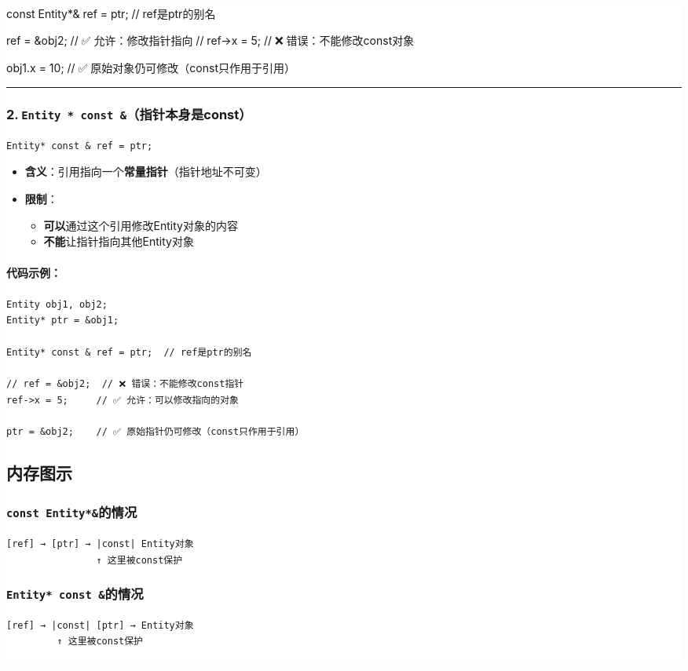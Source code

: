 const Entity*& ref = ptr;  // ref是ptr的别名

ref = &obj2;  // ✅ 允许：修改指针指向
// ref->x = 5; // ❌ 错误：不能修改const对象

obj1.x = 10;   // ✅ 原始对象仍可修改（const只作用于引用）</code></div><div class="hyc-code-scrollbar__track"><div class="hyc-code-scrollbar__thumb"></div></div><div><div></div></div></div></pre></div></pre>

---

### 2. `Entity * const &`（指针本身是const）

<pre class="ybc-pre-component ybc-pre-component_not-math"><div class="hyc-common-markdown__code"><div class="hyc-common-markdown__code__hd"></div><pre class="hyc-common-markdown__code-lan"><div class="hyc-code-scrollbar"><div class="hyc-code-scrollbar__view"><code class="language-cpp">Entity* const & ref = ptr;</code></div><div class="hyc-code-scrollbar__track"><div class="hyc-code-scrollbar__thumb"></div></div><div><div></div></div></div></pre></div></pre>

* **含义**：引用指向一个**常量指针**（指针地址不可变）
* **限制**：

  * **可以**通过这个引用修改Entity对象的内容
  * **不能**让指针指向其他Entity对象

#### 代码示例：

<pre class="ybc-pre-component ybc-pre-component_not-math"><div class="hyc-common-markdown__code"><div class="hyc-common-markdown__code__hd"></div><pre class="hyc-common-markdown__code-lan"><div class="hyc-code-scrollbar"><div class="hyc-code-scrollbar__view"><code class="language-cpp">Entity obj1, obj2;
Entity* ptr = &obj1;

Entity* const & ref = ptr;  // ref是ptr的别名

// ref = &obj2;  // ❌ 错误：不能修改const指针
ref->x = 5;     // ✅ 允许：可以修改指向的对象

ptr = &obj2;    // ✅ 原始指针仍可修改（const只作用于引用）</code></div></div></pre></div></pre>

## **内存图示**

### `const Entity*&`的情况

<pre class="ybc-pre-component ybc-pre-component_not-math"><div class="hyc-common-markdown__code"><div class="hyc-common-markdown__code__hd"></div><pre class="hyc-common-markdown__code-lan"><div class="hyc-code-scrollbar"><div class="hyc-code-scrollbar__view"><code class="language-markdown">[ref] → [ptr] → |const| Entity对象
                ↑ 这里被const保护</code></div><div class="hyc-code-scrollbar__track"><div class="hyc-code-scrollbar__thumb"></div></div><div><div></div></div></div></pre></div></pre>

### `Entity* const &`的情况

<pre class="ybc-pre-component ybc-pre-component_not-math"><div class="hyc-common-markdown__code"><div class="hyc-common-markdown__code__hd"></div><pre class="hyc-common-markdown__code-lan"><div class="hyc-code-scrollbar"><div class="hyc-code-scrollbar__view"><code class="language-markdown">[ref] → |const| [ptr] → Entity对象
         ↑ 这里被const保护</code></div><div class="hyc-code-scrollbar__track"><div class="hyc-code-scrollbar__thumb"></div></div><div><br class="Apple-interchange-newline"/></div></div></pre></div></pre>
